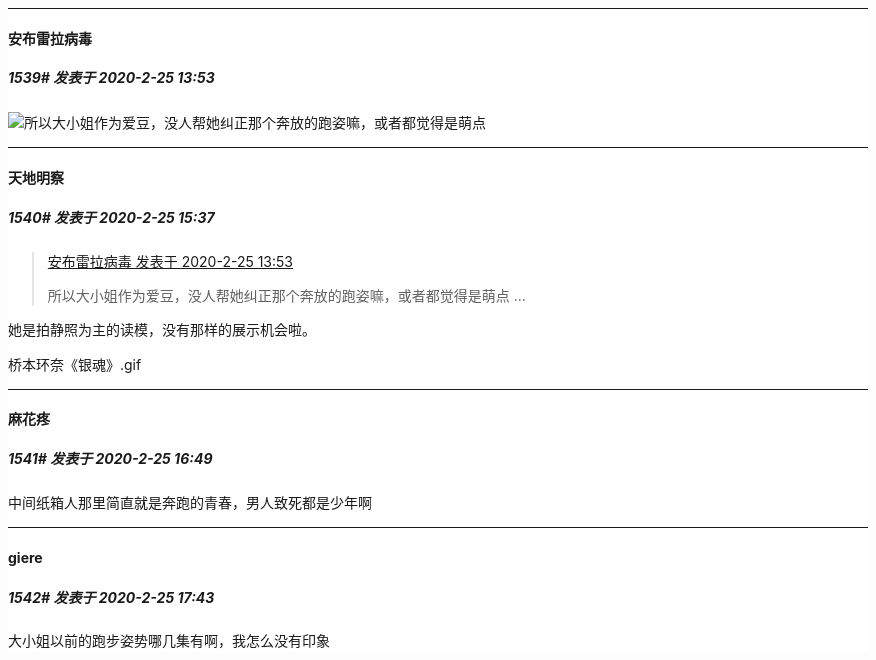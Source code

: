 





-----

####  安布雷拉病毒  
##### 1539#       发表于 2020-2-25 13:53



<img src="https://static.saraba1st.com/image/smiley/face2017/066.png" referrerpolicy="no-referrer">所以大小姐作为爱豆，没人帮她纠正那个奔放的跑姿嘛，或者都觉得是萌点







-----

####  天地明察  
##### 1540#       发表于 2020-2-25 15:37



<blockquote><a href="httphttps://bbs.saraba1st.com/2b/forum.php?mod=redirect&amp;goto=findpost&amp;pid=46520513&amp;ptid=1829936" target="_blank">安布雷拉病毒 发表于 2020-2-25 13:53</a>

所以大小姐作为爱豆，没人帮她纠正那个奔放的跑姿嘛，或者都觉得是萌点 ...</blockquote>
她是拍静照为主的读模，没有那样的展示机会啦。

桥本环奈《银魂》.gif







-----

####  麻花疼  
##### 1541#       发表于 2020-2-25 16:49




中间纸箱人那里简直就是奔跑的青春，男人致死都是少年啊







-----

####  giere  
##### 1542#       发表于 2020-2-25 17:43




大小姐以前的跑步姿势哪几集有啊，我怎么没有印象
